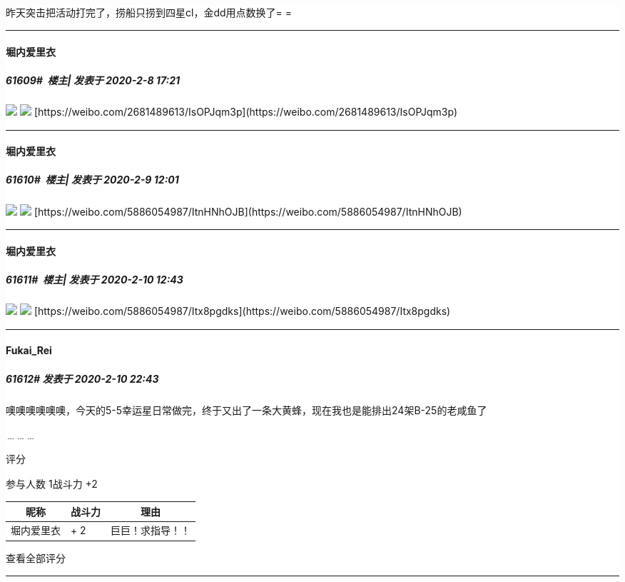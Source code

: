 昨天突击把活动打完了，捞船只捞到四星cl，金dd用点数换了= =

*****

####  堀内爱里衣  
##### 61609#         楼主| 发表于 2020-2-8 17:21

<img src="http://wx2.sinaimg.cn/large/9fd448cdgy1gblqlm50jvj20x214yb29.jpg" referrerpolicy="no-referrer">

<img src="http://ww1.sinaimg.cn/large/005P1oDIgy1gbp47my3ppj30gm08nmxf.jpg" referrerpolicy="no-referrer">
[https://weibo.com/2681489613/IsOPJqm3p](https://weibo.com/2681489613/IsOPJqm3p)

*****

####  堀内爱里衣  
##### 61610#         楼主| 发表于 2020-2-9 12:01

<img src="http://wx4.sinaimg.cn/large/006qlhMLgy1gbpf6pg5doj30lq13sn6b.jpg" referrerpolicy="no-referrer">

<img src="http://ww1.sinaimg.cn/large/005P1oDIgy1gbq0krj25nj30kq0btt9n.jpg" referrerpolicy="no-referrer">
[https://weibo.com/5886054987/ItnHNhOJB](https://weibo.com/5886054987/ItnHNhOJB)

*****

####  堀内爱里衣  
##### 61611#         楼主| 发表于 2020-2-10 12:43

<img src="http://wx2.sinaimg.cn/large/006qlhMLgy1gbr64z5cwkj30lq13s458.jpg" referrerpolicy="no-referrer">

<img src="http://ww1.sinaimg.cn/large/005P1oDIgy1gbr7f5t2jzj30kq0bqgmf.jpg" referrerpolicy="no-referrer">
[https://weibo.com/5886054987/Itx8pgdks](https://weibo.com/5886054987/Itx8pgdks)

*****

####  Fukai_Rei  
##### 61612#       发表于 2020-2-10 22:43

噢噢噢噢噢噢，今天的5-5幸运星日常做完，终于又出了一条大黄蜂，现在我也是能排出24架B-25的老咸鱼了

﹍﹍﹍

评分

 参与人数 1战斗力 +2

|昵称|战斗力|理由|
|----|---|---|
| 堀内爱里衣| + 2|巨巨！求指导！！|

查看全部评分

*****
